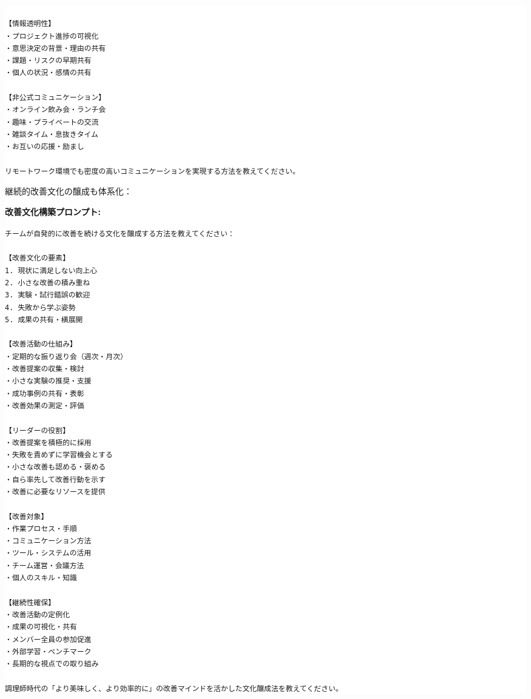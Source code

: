 ```

【情報透明性】
・プロジェクト進捗の可視化
・意思決定の背景・理由の共有
・課題・リスクの早期共有
・個人の状況・感情の共有

【非公式コミュニケーション】
・オンライン飲み会・ランチ会
・趣味・プライベートの交流
・雑談タイム・息抜きタイム
・お互いの応援・励まし

リモートワーク環境でも密度の高いコミュニケーションを実現する方法を教えてください。
```

継続的改善文化の醸成も体系化：

**改善文化構築プロンプト:**
```
チームが自発的に改善を続ける文化を醸成する方法を教えてください：

【改善文化の要素】
1. 現状に満足しない向上心
2. 小さな改善の積み重ね
3. 実験・試行錯誤の歓迎
4. 失敗から学ぶ姿勢
5. 成果の共有・横展開

【改善活動の仕組み】
・定期的な振り返り会（週次・月次）
・改善提案の収集・検討
・小さな実験の推奨・支援
・成功事例の共有・表彰
・改善効果の測定・評価

【リーダーの役割】
・改善提案を積極的に採用
・失敗を責めずに学習機会とする
・小さな改善も認める・褒める
・自ら率先して改善行動を示す
・改善に必要なリソースを提供

【改善対象】
・作業プロセス・手順
・コミュニケーション方法
・ツール・システムの活用
・チーム運営・会議方法
・個人のスキル・知識

【継続性確保】
・改善活動の定例化
・成果の可視化・共有
・メンバー全員の参加促進
・外部学習・ベンチマーク
・長期的な視点での取り組み

調理師時代の「より美味しく、より効率的に」の改善マインドを活かした文化醸成法を教えてください。
```
